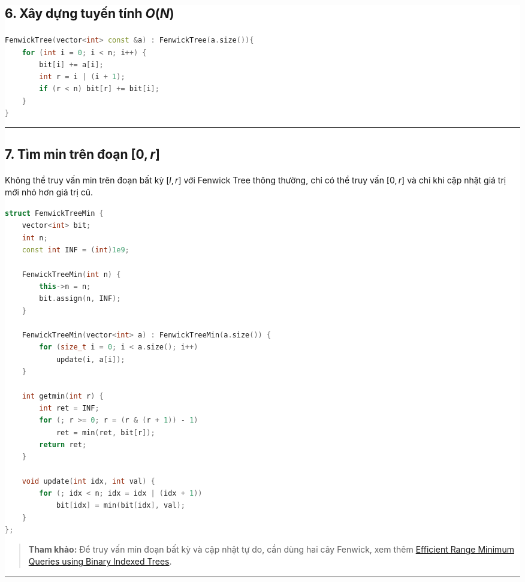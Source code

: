 ## 6. Xây dựng tuyến tính $O(N)$

```cpp
FenwickTree(vector<int> const &a) : FenwickTree(a.size()){
    for (int i = 0; i < n; i++) {
        bit[i] += a[i];
        int r = i | (i + 1);
        if (r < n) bit[r] += bit[i];
    }
}
```

---

## 7. Tìm min trên đoạn $[0, r]$

Không thể truy vấn min trên đoạn bất kỳ $[l, r]$ với Fenwick Tree thông thường, chỉ có thể truy vấn $[0, r]$ và chỉ khi cập nhật giá trị mới nhỏ hơn giá trị cũ.

```cpp
struct FenwickTreeMin {
    vector<int> bit;
    int n;
    const int INF = (int)1e9;

    FenwickTreeMin(int n) {
        this->n = n;
        bit.assign(n, INF);
    }

    FenwickTreeMin(vector<int> a) : FenwickTreeMin(a.size()) {
        for (size_t i = 0; i < a.size(); i++)
            update(i, a[i]);
    }

    int getmin(int r) {
        int ret = INF;
        for (; r >= 0; r = (r & (r + 1)) - 1)
            ret = min(ret, bit[r]);
        return ret;
    }

    void update(int idx, int val) {
        for (; idx < n; idx = idx | (idx + 1))
            bit[idx] = min(bit[idx], val);
    }
};
```

> **Tham khảo:** Để truy vấn min đoạn bất kỳ và cập nhật tự do, cần dùng hai cây Fenwick, xem thêm [Efficient Range Minimum Queries using Binary Indexed Trees](http://ioinformatics.org/oi/pdf/v9_2015_39_44.pdf).

---